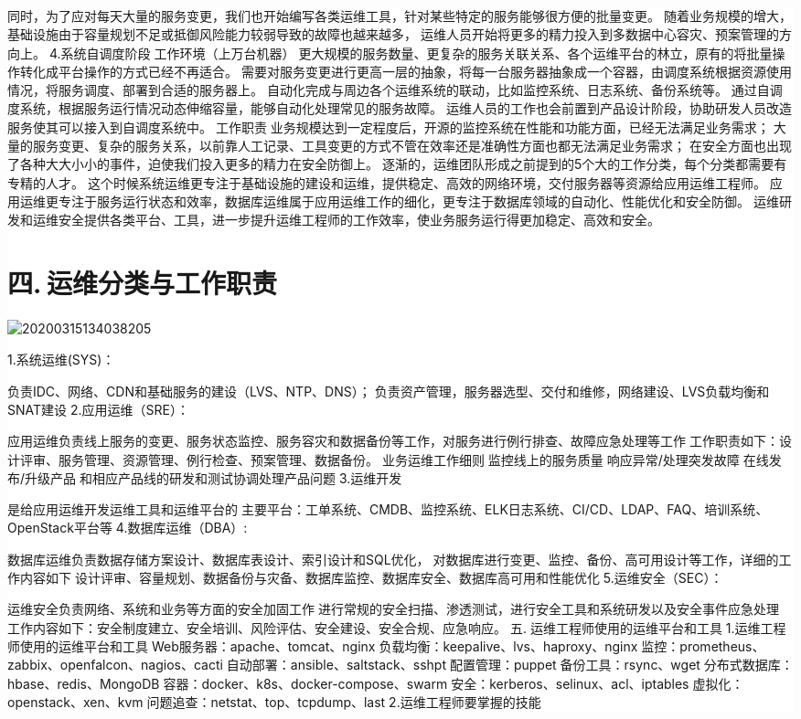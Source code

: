 同时，为了应对每天大量的服务变更，我们也开始编写各类运维工具，针对某些特定的服务能够很方便的批量变更。
随着业务规模的增大，基础设施由于容量规划不足或抵御风险能力较弱导致的故障也越来越多，
运维人员开始将更多的精力投入到多数据中心容灾、预案管理的方向上。
4.系统自调度阶段
工作环境（上万台机器）
更大规模的服务数量、更复杂的服务关联关系、各个运维平台的林立，原有的将批量操作转化成平台操作的方式已经不再适合。
需要对服务变更进行更高一层的抽象，将每一台服务器抽象成一个容器，由调度系统根据资源使用情况，将服务调度、部署到合适的服务器上。
自动化完成与周边各个运维系统的联动，比如监控系统、日志系统、备份系统等。
通过自调度系统，根据服务运行情况动态伸缩容量，能够自动化处理常见的服务故障。
运维人员的工作也会前置到产品设计阶段，协助研发人员改造服务使其可以接入到自调度系统中。
工作职责
业务规模达到一定程度后，开源的监控系统在性能和功能方面，已经无法满足业务需求；
大量的服务变更、复杂的服务关系，以前靠人工记录、工具变更的方式不管在效率还是准确性方面也都无法满足业务需求；
在安全方面也出现了各种大大小小的事件，迫使我们投入更多的精力在安全防御上。
逐渐的，运维团队形成之前提到的5个大的工作分类，每个分类都需要有专精的人才。
这个时候系统运维更专注于基础设施的建设和运维，提供稳定、高效的网络环境，交付服务器等资源给应用运维工程师。
应用运维更专注于服务运行状态和效率，数据库运维属于应用运维工作的细化，更专注于数据库领域的自动化、性能优化和安全防御。
运维研发和运维安全提供各类平台、工具，进一步提升运维工程师的工作效率，使业务服务运行得更加稳定、高效和安全。

# 四. 运维分类与工作职责

![20200315134038205](C:\Users\EDZ\Desktop\20200315134038205.png)



1.系统运维(SYS)：

负责IDC、网络、CDN和基础服务的建设（LVS、NTP、DNS）；
负责资产管理，服务器选型、交付和维修，网络建设、LVS负载均衡和SNAT建设
2.应用运维（SRE）：

应用运维负责线上服务的变更、服务状态监控、服务容灾和数据备份等工作，对服务进行例行排查、故障应急处理等工作
工作职责如下：设计评审、服务管理、资源管理、例行检查、预案管理、数据备份。
业务运维工作细则
监控线上的服务质量
响应异常/处理突发故障
在线发布/升级产品
和相应产品线的研发和测试协调处理产品问题
3.运维开发

是给应用运维开发运维工具和运维平台的
主要平台：工单系统、CMDB、监控系统、ELK日志系统、CI/CD、LDAP、FAQ、培训系统、OpenStack平台等
4.数据库运维（DBA）:

数据库运维负责数据存储方案设计、数据库表设计、索引设计和SQL优化，
对数据库进行变更、监控、备份、高可用设计等工作，详细的工作内容如下
设计评审、容量规划、数据备份与灾备、数据库监控、数据库安全、数据库高可用和性能优化
5.运维安全（SEC）：

运维安全负责网络、系统和业务等方面的安全加固工作
进行常规的安全扫描、渗透测试，进行安全工具和系统研发以及安全事件应急处理
工作内容如下：安全制度建立、安全培训、风险评估、安全建设、安全合规、应急响应。
五. 运维工程师使用的运维平台和工具
1.运维工程师使用的运维平台和工具
Web服务器：apache、tomcat、nginx
负载均衡：keepalive、lvs、haproxy、nginx
监控：prometheus、zabbix、openfalcon、nagios、cacti
自动部署：ansible、saltstack、sshpt
配置管理：puppet
备份工具：rsync、wget
分布式数据库：hbase、redis、MongoDB
容器：docker、k8s、docker-compose、swarm
安全：kerberos、selinux、acl、iptables
虚拟化：openstack、xen、kvm
问题追查：netstat、top、tcpdump、last
2.运维工程师要掌握的技能